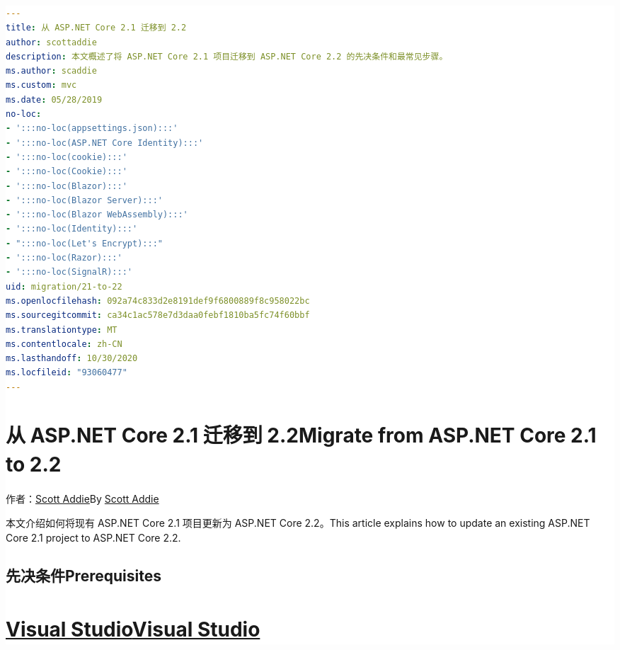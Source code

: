 ```yaml
---
title: 从 ASP.NET Core 2.1 迁移到 2.2
author: scottaddie
description: 本文概述了将 ASP.NET Core 2.1 项目迁移到 ASP.NET Core 2.2 的先决条件和最常见步骤。
ms.author: scaddie
ms.custom: mvc
ms.date: 05/28/2019
no-loc:
- ':::no-loc(appsettings.json):::'
- ':::no-loc(ASP.NET Core Identity):::'
- ':::no-loc(cookie):::'
- ':::no-loc(Cookie):::'
- ':::no-loc(Blazor):::'
- ':::no-loc(Blazor Server):::'
- ':::no-loc(Blazor WebAssembly):::'
- ':::no-loc(Identity):::'
- ":::no-loc(Let's Encrypt):::"
- ':::no-loc(Razor):::'
- ':::no-loc(SignalR):::'
uid: migration/21-to-22
ms.openlocfilehash: 092a74c833d2e8191def9f6800889f8c958022bc
ms.sourcegitcommit: ca34c1ac578e7d3daa0febf1810ba5fc74f60bbf
ms.translationtype: MT
ms.contentlocale: zh-CN
ms.lasthandoff: 10/30/2020
ms.locfileid: "93060477"
---
```

# <a name="migrate-from-aspnet-core-21-to-22"></a><span data-ttu-id="354fb-103">从 ASP.NET Core 2.1 迁移到 2.2</span><span class="sxs-lookup"><span data-stu-id="354fb-103">Migrate from ASP.NET Core 2.1 to 2.2</span></span>

<span data-ttu-id="354fb-104">作者：[Scott Addie](https://github.com/scottaddie)</span><span class="sxs-lookup"><span data-stu-id="354fb-104">By [Scott Addie](https://github.com/scottaddie)</span></span>

<span data-ttu-id="354fb-105">本文介绍如何将现有 ASP.NET Core 2.1 项目更新为 ASP.NET Core 2.2。</span><span class="sxs-lookup"><span data-stu-id="354fb-105">This article explains how to update an existing ASP.NET Core 2.1 project to ASP.NET Core 2.2.</span></span>

## <a name="prerequisites"></a><span data-ttu-id="354fb-106">先决条件</span><span class="sxs-lookup"><span data-stu-id="354fb-106">Prerequisites</span></span>

# <a name="visual-studio"></a>[<span data-ttu-id="354fb-107">Visual Studio</span><span class="sxs-lookup"><span data-stu-id="354fb-107">Visual Studio</span></span>](#tab/visual-studio)
